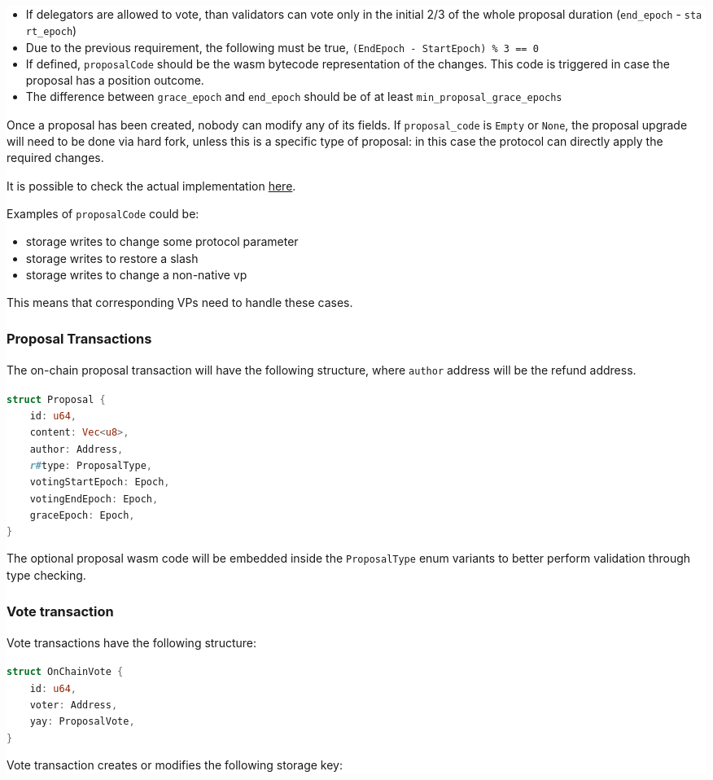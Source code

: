 - If delegators are allowed to vote, than validators can vote only in the initial 2/3 of the whole proposal duration (`end_epoch` - `start_epoch`)
- Due to the previous requirement, the following must be true, `(EndEpoch - StartEpoch) % 3 == 0`
- If defined, `proposalCode` should be the wasm bytecode representation of the changes. This code is triggered in case the proposal has a position outcome.
- The difference between `grace_epoch` and `end_epoch` should be of at least `min_proposal_grace_epochs`

Once a proposal has been created, nobody can modify any of its fields.
If `proposal_code` is `Empty` or `None`, the proposal upgrade will need to be done via hard fork, unless this is a specific type of proposal: in this case the protocol can directly apply the required changes.

It is possible to check the actual implementation [here](https://github.com/anoma/namada/blob/main/shared/src/ledger/governance/mod.rs#L69).

Examples of `proposalCode` could be:
- storage writes to change some protocol parameter
- storage writes to restore a slash
- storage writes to change a non-native vp

This means that corresponding VPs need to handle these cases.

### Proposal Transactions

The on-chain proposal transaction will have the following structure, where `author` address will be the refund address.

```rust
struct Proposal {
    id: u64,
    content: Vec<u8>,
    author: Address,
    r#type: ProposalType,
    votingStartEpoch: Epoch,
    votingEndEpoch: Epoch,
    graceEpoch: Epoch,
}
```

The optional proposal wasm code will be embedded inside the `ProposalType` enum variants to better perform validation through type checking.

### Vote transaction

Vote transactions have the following structure:

```rust
struct OnChainVote {
    id: u64,
    voter: Address,
    yay: ProposalVote,
}
```

Vote transaction creates or modifies the following storage key:
